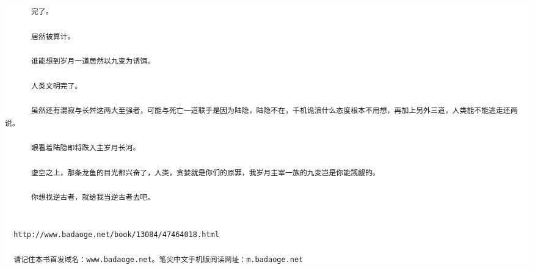           完了。
      
          居然被算计。
      
          谁能想到岁月一道居然以九变为诱饵。
      
          人类文明完了。
      
          虽然还有混寂与长舛这两大至强者，可能与死亡一道联手是因为陆隐，陆隐不在，千机诡演什么态度根本不用想，再加上另外三道，人类能不能逃走还两说。
      
          眼看着陆隐即将跌入主岁月长河。
      
          虚空之上，那条龙鱼的目光都兴奋了，人类，贪婪就是你们的原罪，我岁月主宰一族的九变岂是你能觊觎的。
      
          你想找逆古者，就给我当逆古者去吧。
      
      
      http://www.badaoge.net/book/13084/47464018.html
      
      请记住本书首发域名：www.badaoge.net。笔尖中文手机版阅读网址：m.badaoge.net